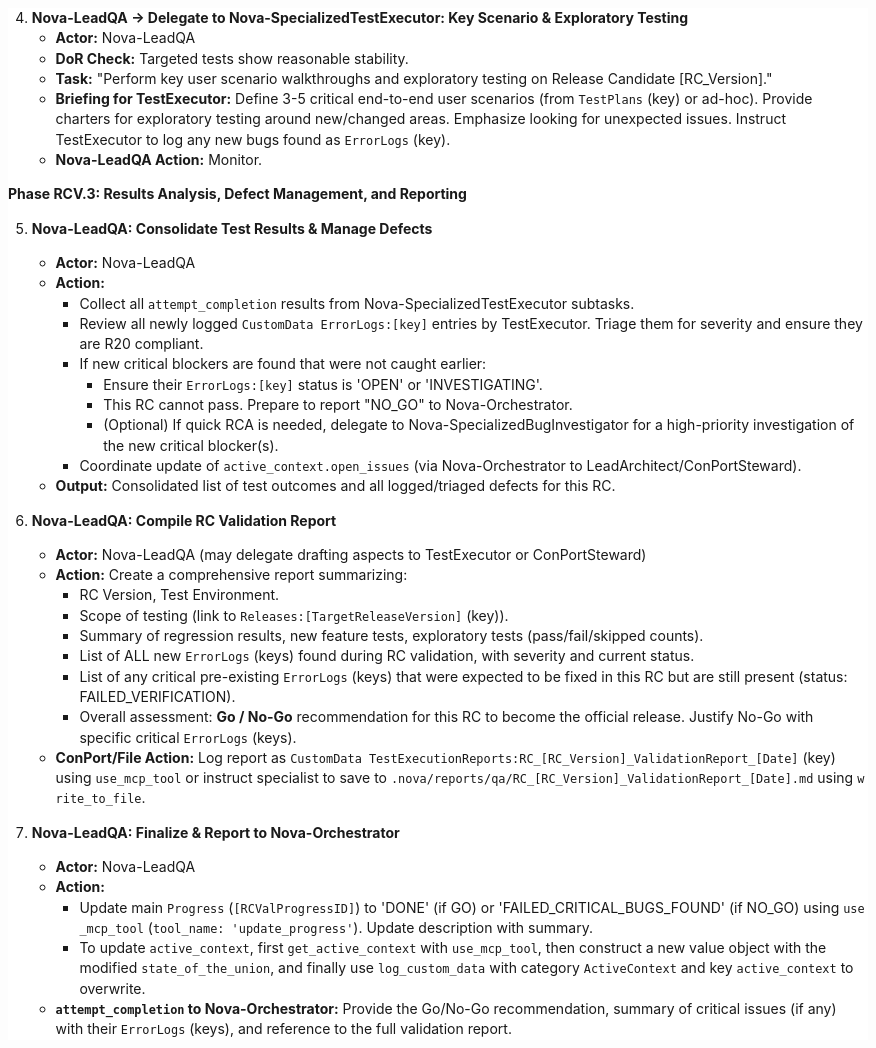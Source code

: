 4.  **Nova-LeadQA -> Delegate to Nova-SpecializedTestExecutor: Key Scenario & Exploratory Testing**
    *   **Actor:** Nova-LeadQA
    *   **DoR Check:** Targeted tests show reasonable stability.
    *   **Task:** "Perform key user scenario walkthroughs and exploratory testing on Release Candidate [RC_Version]."
    *   **Briefing for TestExecutor:** Define 3-5 critical end-to-end user scenarios (from `TestPlans` (key) or ad-hoc). Provide charters for exploratory testing around new/changed areas. Emphasize looking for unexpected issues. Instruct TestExecutor to log any new bugs found as `ErrorLogs` (key).
    *   **Nova-LeadQA Action:** Monitor.

**Phase RCV.3: Results Analysis, Defect Management, and Reporting**

5.  **Nova-LeadQA: Consolidate Test Results & Manage Defects**
    *   **Actor:** Nova-LeadQA
    *   **Action:**
        *   Collect all `attempt_completion` results from Nova-SpecializedTestExecutor subtasks.
        *   Review all newly logged `CustomData ErrorLogs:[key]` entries by TestExecutor. Triage them for severity and ensure they are R20 compliant.
        *   If new critical blockers are found that were not caught earlier:
            *   Ensure their `ErrorLogs:[key]` status is 'OPEN' or 'INVESTIGATING'.
            *   This RC cannot pass. Prepare to report "NO_GO" to Nova-Orchestrator.
            *   (Optional) If quick RCA is needed, delegate to Nova-SpecializedBugInvestigator for a high-priority investigation of the new critical blocker(s).
        *   Coordinate update of `active_context.open_issues` (via Nova-Orchestrator to LeadArchitect/ConPortSteward).
    *   **Output:** Consolidated list of test outcomes and all logged/triaged defects for this RC.

6.  **Nova-LeadQA: Compile RC Validation Report**
    *   **Actor:** Nova-LeadQA (may delegate drafting aspects to TestExecutor or ConPortSteward)
    *   **Action:** Create a comprehensive report summarizing:
        *   RC Version, Test Environment.
        *   Scope of testing (link to `Releases:[TargetReleaseVersion]` (key)).
        *   Summary of regression results, new feature tests, exploratory tests (pass/fail/skipped counts).
        *   List of ALL new `ErrorLogs` (keys) found during RC validation, with severity and current status.
        *   List of any critical pre-existing `ErrorLogs` (keys) that were expected to be fixed in this RC but are still present (status: FAILED_VERIFICATION).
        *   Overall assessment: **Go / No-Go** recommendation for this RC to become the official release. Justify No-Go with specific critical `ErrorLogs` (keys).
    *   **ConPort/File Action:** Log report as `CustomData TestExecutionReports:RC_[RC_Version]_ValidationReport_[Date]` (key) using `use_mcp_tool` or instruct specialist to save to `.nova/reports/qa/RC_[RC_Version]_ValidationReport_[Date].md` using `write_to_file`.

7.  **Nova-LeadQA: Finalize & Report to Nova-Orchestrator**
    *   **Actor:** Nova-LeadQA
    *   **Action:**
        *   Update main `Progress` (`[RCValProgressID]`) to 'DONE' (if GO) or 'FAILED_CRITICAL_BUGS_FOUND' (if NO_GO) using `use_mcp_tool` (`tool_name: 'update_progress'`). Update description with summary.
        *   To update `active_context`, first `get_active_context` with `use_mcp_tool`, then construct a new value object with the modified `state_of_the_union`, and finally use `log_custom_data` with category `ActiveContext` and key `active_context` to overwrite.
    *   **`attempt_completion` to Nova-Orchestrator:** Provide the Go/No-Go recommendation, summary of critical issues (if any) with their `ErrorLogs` (keys), and reference to the full validation report.

